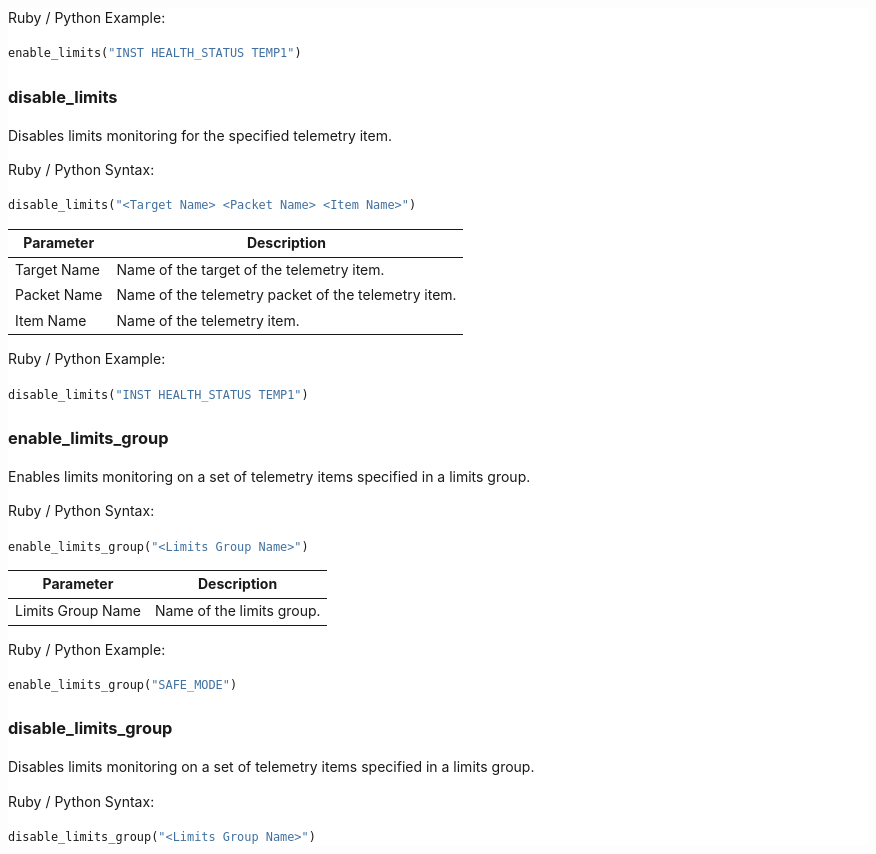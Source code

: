 Ruby / Python Example:

```ruby
enable_limits("INST HEALTH_STATUS TEMP1")
```

### disable_limits

Disables limits monitoring for the specified telemetry item.

Ruby / Python Syntax:

```ruby
disable_limits("<Target Name> <Packet Name> <Item Name>")
```

| Parameter   | Description                                         |
| ----------- | --------------------------------------------------- |
| Target Name | Name of the target of the telemetry item.           |
| Packet Name | Name of the telemetry packet of the telemetry item. |
| Item Name   | Name of the telemetry item.                         |

Ruby / Python Example:

```ruby
disable_limits("INST HEALTH_STATUS TEMP1")
```

### enable_limits_group

Enables limits monitoring on a set of telemetry items specified in a limits group.

Ruby / Python Syntax:

```ruby
enable_limits_group("<Limits Group Name>")
```

| Parameter         | Description               |
| ----------------- | ------------------------- |
| Limits Group Name | Name of the limits group. |

Ruby / Python Example:

```ruby
enable_limits_group("SAFE_MODE")
```

### disable_limits_group

Disables limits monitoring on a set of telemetry items specified in a limits group.

Ruby / Python Syntax:

```ruby
disable_limits_group("<Limits Group Name>")
```
